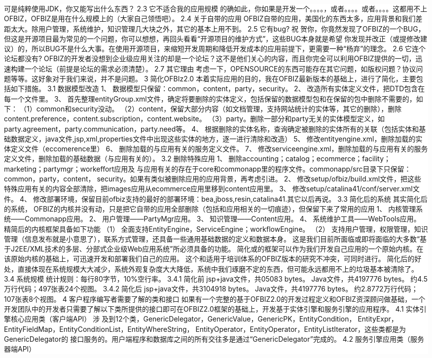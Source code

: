 可是纯粹使用JDK，你又能写出什么东西？
2.3 它不适合我的应用规模
的确如此，你如果是开发一个。。。。，或者。。。。或者。。。。这都用不上OFBIZ，OFBIZ是用在什么规模上的（大家自己领悟吧）。
2.4 关于自带的应用
OFBIZ自带的应用，美国化的东西太多，应用背景和我们差距太大。除用户管理，系统维护，知识管理几大块之外，其它的基本上用不到。
2.5 它有bug?
祝 贺你，你竟然发现了OFBIZ的一个BUG，但这是开源项目最为常见的一个问题，你可以想想，再回头看看“开源项目的维护方式”，这些BUG本身就是希望 你发现并改正（或提修改建议）的，所以BUG不是什么大事。在使用开源项目，来缩短开发周期和降低开发成本的应用前提下，更需要一种“杨弃”的理念。
2.6 它连个论坛都没有?
OFBIZ的开发者没想到企业级应用关注的却是一个论坛？这不是他们关心的内容，而且你完全可以利用OFBIZ提供的一切，迅速构建一个论坛（前提是论坛的需求必须清楚）。
2.7 其它理由
考虑一下，OPENSOURCE的东西可能存在其它问题，如版权问题？协议问题等等。这好象对于我们来说，并不是问题。
3 简化OFBIz2.0
本着实际应用的目的，我在OFBIZ最新版本的基础上，进行了简化，主要包括如下措施。
3.1 数据模型改造
1、 数据模型只保留：common，content，party，security。
2、 改造所有实体定义文件，把DTD包含在每一个文件里。
3、 首先整理entityGroup.xml文件，确定将要删除的实体定义，包括保留的数据模型包和在保留的包中删除不需要的，如下：
（1）common和security没动。
（2）content，保留大部分内容（如文档管理，支持网站统计的实体等，其它的删除），删除content.preference，content.subscription，content.website。
（3）party。删除一部分和party无关的实体模型定义，如party.agreement，party.communication，party.need等。
4、 根据删除的实体名称，查询确定被删除的实体所有的关联（包括实体和基础数据定义，java文件,jsp,xml,properties文件中出现这些实体的地方，逐一进行清除和改造）
5、 修改entityengine.xml，删除加载的实体定义文件（eccomerence里）
6、 删除加载的与应用有关的服务定义文件。
7、 修改serviceengine.xml，删除加载的与应用有关的服务定义文件，删除加载的基础数据（与应用有关的）。
3.2 删除特殊应用
1、 删除accounting；catalog；ecommerce；facility；marketing；partymgr；workeffort应用及 与应用有关的存在于core和commonapp里的程序文件。commonapp/src目录下只保留：common，party，content， security。如果有类似被删除应用的应用背景，再考虑引进。
2、 修改setup/ofbiz/build.xml文件，把这些特殊应用有关的内容全部清除，把images应用从ecommerce应用里移到content应用里。
3、 修改setup/catalina41/conf/server.xml文件。
4、 修改部署环境，保留目前ofbiz支持的最好的部署环境：bea,jboss,resin,catalina41.其它以后再说。
3.3 简化后的系统
其实简化后的系统， OFBIZ的内核并没有动，只是把它自带的应用全部删除（包括和应用相关的一切痕迹），但保留下来了常用的应用
1、 内核管理系统——Commonapp应用。
2、 用户管理——PartyMgr应用。
3、 知识管理——Content应用。
4、 系统维护工具——WebTools应用。
精简后的内核框架具备如下功能
（1） 全面支持EntityEngine，ServiceEngine；workflowEngine。
（2） 支持用户管理，权限管理，知识管理（信息发布就是小意思了），联系方式管理，还具备一些通用基础数据的定义和数据本身。
这是我们目前所面临或即将面临的大多数“基于J2EE/XML技术的多层、分部式企业级Web应用系统”所必须具备的功能。
简化或的框架可以作为我们开发自己应用的一个原始内核。在该原始内核的基础上，可迅速开发和部署我们自己的应用。
这个和适用于培训体系的OFBIZ版本的研究不冲突，可同时进行。
简化后的好处，直接体现在系统规模大大减少，系统外观复杂度大大降低，系统中我们琢磨不定的东西，但可能永远都用不上的垃圾基本被清除了。
3.4 系统规模
统计规则：每行80字节，10%空行率。
3.4.1 简化前
jsp+java文件，共05083 bytes。
Java文件，共4197776 bytes。
约4.5万行代码；497张表24个视图。
3.4.2 简化后
jsp+java文件，共3104918 bytes。
Java文件，共4197776 bytes。
约2.8772万行代码；107张表8个视图。
4 客户程序编写者需要了解的类和接口
如果有一个完整的基于OFBIZ2.0的开发过程定义和OFBIZ资深顾问做基础，一个开发团队中的开发者只需要了解以下类所提供的接口即可在OFBIZ2.0框架的基础上，开发基于实体引擎和服务引擎的应用程序。
4.1 实体引擎核心应用类（客户端API）
涉 及到12个类，GenericDelegator，GenericValue，GenericPK，EntityCondition， EntityExpr，EntityFieldMap，EntityConditionList，EntityWhereString， EntityOperator，EntityOperator，EntityListIterator，这些类都是为GenericDelegator的 接口服务的。用户端程序和数据库之间的所有交往多是通过“GenericDelegator”完成的。
4.2 服务引擎应用类（服务器端API）